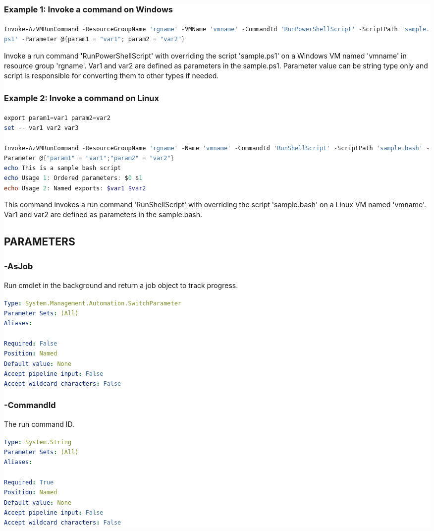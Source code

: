 ### Example 1: Invoke a command on Windows
```powershell
Invoke-AzVMRunCommand -ResourceGroupName 'rgname' -VMName 'vmname' -CommandId 'RunPowerShellScript' -ScriptPath 'sample.ps1' -Parameter @{param1 = "var1"; param2 = "var2"}
```

Invoke a run command 'RunPowerShellScript' with overriding the script 'sample.ps1' on a Windows VM named 'vmname' in resource group 'rgname'. Var1 and var2 are defined as parameters in the sample.ps1. Parameter value can be string type only and script is responsible for converting them to other types if needed. 

### Example 2: Invoke a command on Linux



```powershell
export param1=var1 param2=var2
set -- var1 var2 var3

Invoke-AzVMRunCommand -ResourceGroupName 'rgname' -Name 'vmname' -CommandId 'RunShellScript' -ScriptPath 'sample.bash' -Parameter @{"param1" = "var1";"param2" = "var2"}
echo This is a sample bash script
echo Usage 1: Ordered parameters: $0 $1
echo Usage 2: Named exports: $var1 $var2
```

This command invokes a run command 'RunShellScript' with overriding the script 'sample.bash' on a Linux VM named 'vmname'. Var1 and var2 are defined as parameters in the sample.bash.

## PARAMETERS

### -AsJob
Run cmdlet in the background and return a job object to track progress.

```yaml
Type: System.Management.Automation.SwitchParameter
Parameter Sets: (All)
Aliases:

Required: False
Position: Named
Default value: None
Accept pipeline input: False
Accept wildcard characters: False
```

### -CommandId
The run command ID.

```yaml
Type: System.String
Parameter Sets: (All)
Aliases:

Required: True
Position: Named
Default value: None
Accept pipeline input: False
Accept wildcard characters: False
```
